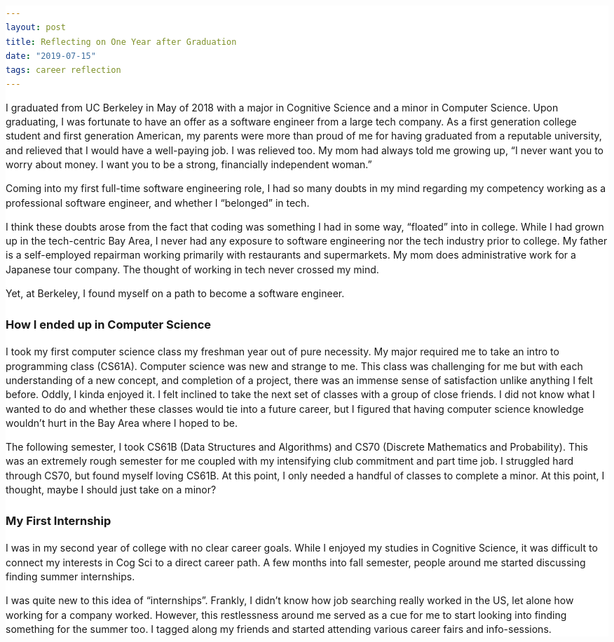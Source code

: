 ```yaml
---
layout: post
title: Reflecting on One Year after Graduation
date: "2019-07-15"
tags: career reflection
---
```


I graduated from UC Berkeley in May of 2018 with a major in Cognitive Science and a minor in Computer Science. Upon graduating, I was fortunate to have an offer as a software engineer from a large tech company. As a first generation college student and first generation American, my parents were more than proud of me for having graduated from a reputable university, and relieved that I would have a well-paying job. I was relieved too. My mom had always told me growing up, “I never want you to worry about money. I want you to be a strong, financially independent woman.”

Coming into my first full-time software engineering role, I had so many doubts in my mind regarding my competency working as a professional software engineer, and whether I “belonged” in tech.

I think these doubts arose from the fact that coding was something I had in some way, “floated” into in college. While I had grown up in the tech-centric Bay Area, I never had any exposure to software engineering nor the tech industry prior to college. My father is a self-employed repairman working primarily with restaurants and supermarkets. My mom does administrative work for a Japanese tour company. The thought of working in tech never crossed my mind.

Yet, at Berkeley, I found myself on a path to become a software engineer.

### How I ended up in Computer Science

I took my first computer science class my freshman year out of pure necessity. My major required me to take an intro to programming class (CS61A). Computer science was new and strange to me. This class was challenging for me but with each understanding of a new concept, and completion of a project, there was an immense sense of satisfaction unlike anything I felt before. Oddly, I kinda enjoyed it. I felt inclined to take the next set of classes with a group of close friends. I did not know what I wanted to do and whether these classes would tie into a future career, but I figured that having computer science knowledge wouldn’t hurt in the Bay Area where I hoped to be.

The following semester, I took CS61B (Data Structures and Algorithms) and CS70 (Discrete Mathematics and Probability). This was an extremely rough semester for me coupled with my intensifying club commitment and part time job. I struggled hard through CS70, but found myself loving CS61B. At this point, I only needed a handful of classes to complete a minor. At this point, I thought, maybe I should just take on a minor?

### My First Internship

I was in my second year of college with no clear career goals. While I enjoyed my studies in Cognitive Science, it was difficult to connect my interests in Cog Sci to a direct career path. A few months into fall semester, people around me started discussing finding summer internships.

I was quite new to this idea of “internships”. Frankly, I didn’t know how job searching really worked in the US, let alone how working for a company worked. However, this restlessness around me served as a cue for me to start looking into finding something for the summer too. I tagged along my friends and started attending various career fairs and info-sessions.
